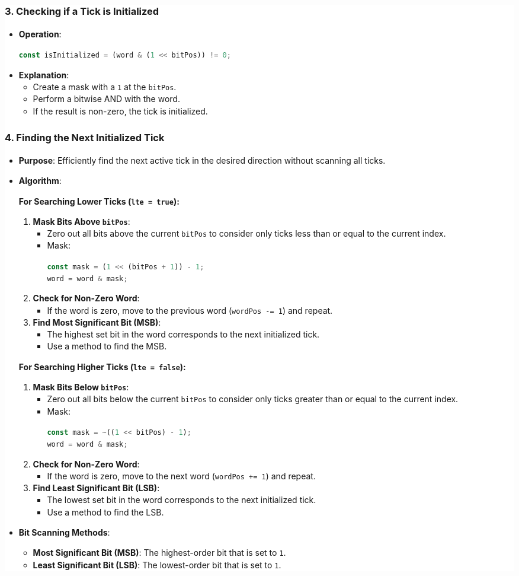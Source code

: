 ### 3. Checking if a Tick is Initialized

- **Operation**:
  ```typescript
  const isInitialized = (word & (1 << bitPos)) != 0;
  ```
- **Explanation**:
    - Create a mask with a `1` at the `bitPos`.
    - Perform a bitwise AND with the word.
    - If the result is non-zero, the tick is initialized.

### 4. Finding the Next Initialized Tick

- **Purpose**: Efficiently find the next active tick in the desired direction without scanning all ticks.
- **Algorithm**:

  **For Searching Lower Ticks (`lte = true`):**

    1. **Mask Bits Above `bitPos`**:
        - Zero out all bits above the current `bitPos` to consider only ticks less than or equal to the current index.
        - Mask:
          ```typescript
          const mask = (1 << (bitPos + 1)) - 1;
          word = word & mask;
          ```
    2. **Check for Non-Zero Word**:
        - If the word is zero, move to the previous word (`wordPos -= 1`) and repeat.
    3. **Find Most Significant Bit (MSB)**:
        - The highest set bit in the word corresponds to the next initialized tick.
        - Use a method to find the MSB.

  **For Searching Higher Ticks (`lte = false`):**

    1. **Mask Bits Below `bitPos`**:
        - Zero out all bits below the current `bitPos` to consider only ticks greater than or equal to the current
          index.
        - Mask:
          ```typescript
          const mask = ~((1 << bitPos) - 1);
          word = word & mask;
          ```
    2. **Check for Non-Zero Word**:
        - If the word is zero, move to the next word (`wordPos += 1`) and repeat.
    3. **Find Least Significant Bit (LSB)**:
        - The lowest set bit in the word corresponds to the next initialized tick.
        - Use a method to find the LSB.

- **Bit Scanning Methods**:
    - **Most Significant Bit (MSB)**: The highest-order bit that is set to `1`.
    - **Least Significant Bit (LSB)**: The lowest-order bit that is set to `1`.
